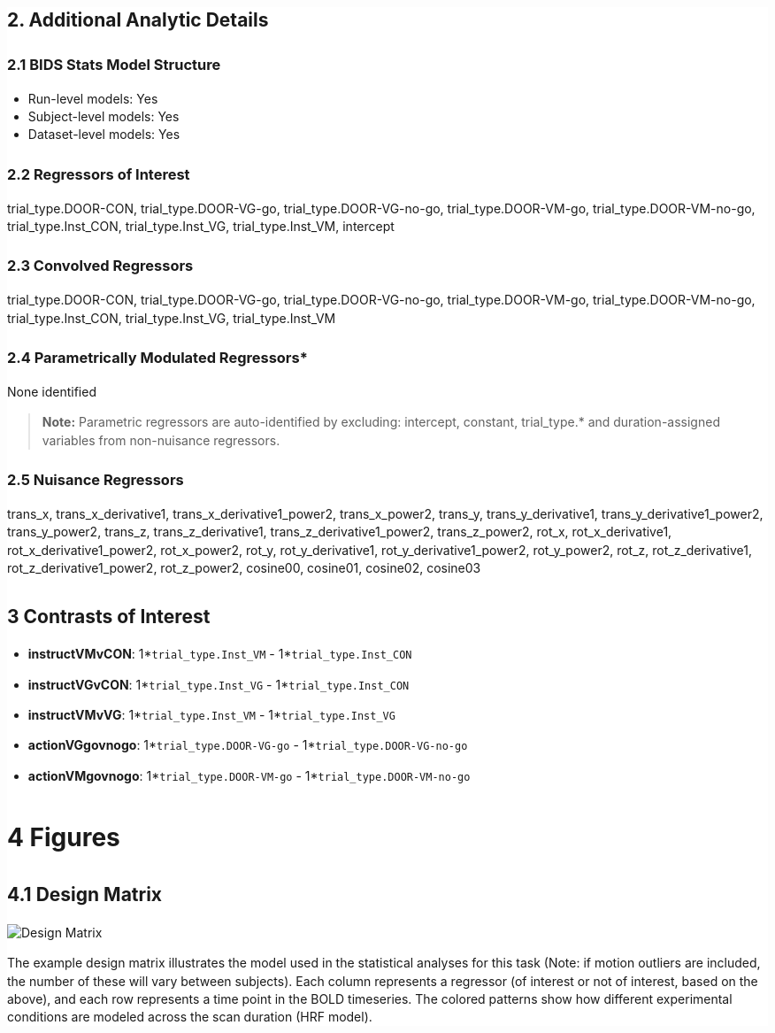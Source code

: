 ## 2. Additional Analytic Details 


### 2.1 BIDS Stats Model Structure
- Run-level models: Yes
- Subject-level models: Yes
- Dataset-level models: Yes 

### 2.2 Regressors of Interest
trial_type.DOOR-CON, trial_type.DOOR-VG-go, trial_type.DOOR-VG-no-go, trial_type.DOOR-VM-go, trial_type.DOOR-VM-no-go, trial_type.Inst_CON, trial_type.Inst_VG, trial_type.Inst_VM, intercept

### 2.3 Convolved Regressors
trial_type.DOOR-CON, trial_type.DOOR-VG-go, trial_type.DOOR-VG-no-go, trial_type.DOOR-VM-go, trial_type.DOOR-VM-no-go, trial_type.Inst_CON, trial_type.Inst_VG, trial_type.Inst_VM

### 2.4 Parametrically Modulated Regressors*
None identified


> **Note:** Parametric regressors are auto-identified by excluding: intercept, constant, trial_type.* and duration-assigned variables from non-nuisance regressors.

### 2.5 Nuisance Regressors
trans_x, trans_x_derivative1, trans_x_derivative1_power2, trans_x_power2, trans_y, trans_y_derivative1, trans_y_derivative1_power2, trans_y_power2, trans_z, trans_z_derivative1, trans_z_derivative1_power2, trans_z_power2, rot_x, rot_x_derivative1, rot_x_derivative1_power2, rot_x_power2, rot_y, rot_y_derivative1, rot_y_derivative1_power2, rot_y_power2, rot_z, rot_z_derivative1, rot_z_derivative1_power2, rot_z_power2, cosine00, cosine01, cosine02, cosine03

## 3 Contrasts of Interest
- **instructVMvCON**: 1*`trial_type.Inst_VM` - 1*`trial_type.Inst_CON`

- **instructVGvCON**: 1*`trial_type.Inst_VG` - 1*`trial_type.Inst_CON`

- **instructVMvVG**: 1*`trial_type.Inst_VM` - 1*`trial_type.Inst_VG`

- **actionVGgovnogo**: 1*`trial_type.DOOR-VG-go` - 1*`trial_type.DOOR-VG-no-go`

- **actionVMgovnogo**: 1*`trial_type.DOOR-VM-go` - 1*`trial_type.DOOR-VM-no-go`


# 4 Figures

## 4.1 Design Matrix
![Design Matrix](./files/ds004056_task-GDMotor_design-matrix.svg)

The example design matrix illustrates the model used in the statistical analyses for this task (Note: if motion outliers are included, the number of these will vary between subjects). Each column represents a regressor (of interest or not of interest, based on the above), and each row represents a time point in the BOLD timeseries. The colored patterns show how different experimental conditions are modeled across the scan duration (HRF model).
